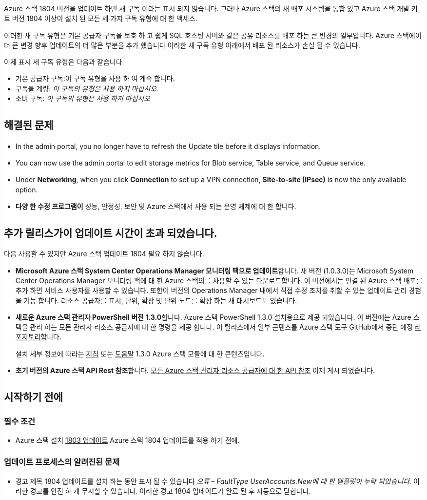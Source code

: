   Azure 스택 1804 버전을 업데이트 하면 새 구독 이라는 표시 되지 않습니다. 그러나 Azure 스택의 새 배포 시스템을 통합 있고 Azure 스택 개발 키트 버전 1804 이상이 설치 된 모든 세 가지 구독 유형에 대 한 액세스.  

  이러한 새 구독 유형은 기본 공급자 구독을 보호 하 고 쉽게 SQL 호스팅 서버와 같은 공유 리소스를 배포 하는 큰 변경의 일부입니다. Azure 스택에이 더 큰 변경 향후 업데이트의 더 많은 부분을 추가 했습니다 이러한 새 구독 유형 아래에서 배포 된 리소스가 손실 될 수 있습니다. 

  이제 표시 세 구독 유형은 다음과 같습니다.  
  - 기본 공급자 구독:이 구독 유형을 사용 하 여 계속 합니다. 
  - 구독을 계량: *이 구독의 유형은 사용 하지 마십시오.*
  - 소비 구독: *이 구독의 유형은 사용 하지 마십시오*

  



## <a name="fixed-issues"></a>해결된 문제

-   In the admin portal, you no longer have to refresh the Update tile before it displays information.
 
-   You can now use the admin portal to edit storage metrics for Blob service, Table service, and Queue service.
 
-  Under **Networking**, when you click **Connection** to set up a VPN connection, **Site-to-site (IPsec)** is now the only available option.

- **다양 한 수정 프로그램이** 성능, 안정성, 보안 및 Azure 스택에서 사용 되는 운영 체제에 대 한 합니다.

## <a name="additional-releases-timed-with-this-update"></a>추가 릴리스가이 업데이트 시간이 초과 되었습니다.  
다음 사용할 수 있지만 Azure 스택 업데이트 1804 필요 하지 않습니다.
- **Microsoft Azure 스택 System Center Operations Manager 모니터링 팩으로 업데이트**합니다. 새 버전 (1.0.3.0)는 Microsoft System Center Operations Manager 모니터링 팩에 대 한 Azure 스택의를 사용할 수 있는 [다운로드](https://www.microsoft.com/download/details.aspx?id=55184)합니다. 이 버전에서는 연결 된 Azure 스택 배포를 추가 하면 서비스 사용자를 사용할 수 있습니다. 또한이 버전의 Operations Manager 내에서 직접 수정 조치를 취할 수 있는 업데이트 관리 경험을 기능 합니다. 리소스 공급자를 표시, 단위, 확장 및 단위 노드를 확장 하는 새 대시보드도 있습니다.

- **새로운 Azure 스택 관리자 PowerShell 버전 1.3.0**합니다.  Azure 스택 PowerShell 1.3.0 설치용으로 제공 되었습니다. 이 버전에는 Azure 스택을 관리 하는 모든 관리자 리소스 공급자에 대 한 명령을 제공 합니다.  이 릴리스에서 일부 콘텐츠를 Azure 스택 도구 GitHub에서 중단 예정 [리포지토리](https://github.com/Azure/AzureStack-Tools)합니다. 

   설치 세부 정보에 따라는 [지침](azure-stack-powershell-install.md) 또는 [도움말](https://docs.microsoft.com/powershell/azure/azure-stack/overview?view=azurestackps-1.3.0) 1.3.0 Azure 스택 모듈에 대 한 콘텐츠입니다. 

- **초기 버전의 Azure 스택 API Rest 참조**합니다. [모든 Azure 스택 관리자 리소스 공급자에 대 한 API 참조](https://docs.microsoft.com/rest/api/azure-stack/) 이제 게시 되었습니다. 


## <a name="before-you-begin"></a>시작하기 전에    

### <a name="prerequisites"></a>필수 조건
- Azure 스택 설치 [1803 업데이트](azure-stack-update-1803.md) Azure 스택 1804 업데이트를 적용 하기 전에.    

### <a name="known-issues-with-the-update-process"></a>업데이트 프로세스의 알려진된 문제   
- 경고 제목 1804 업데이트를 설치 하는 동안 표시 될 수 있습니다 *오류 – FaultType UserAccounts.New에 대 한 템플릿이 누락 되었습니다.*  이러한 경고를 안전 하 게 무시할 수 있습니다. 이러한 경고 1804 업데이트가 완료 된 후 자동으로 닫힙니다.   
 